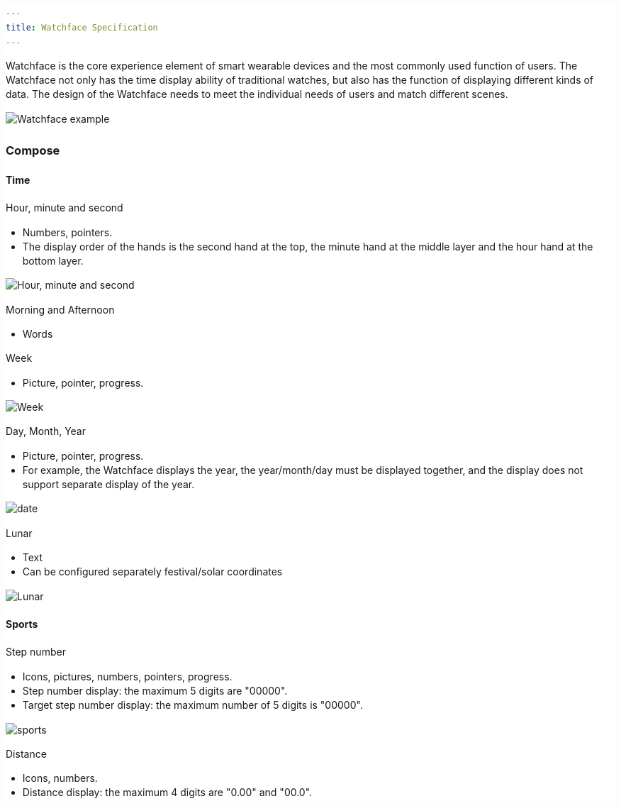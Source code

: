 ```yaml
---
title: Watchface Specification
---
```

Watchface is the core experience element of smart wearable devices and the most commonly used function of users. The Watchface not only has the time display ability of traditional watches, but also has the function of displaying different kinds of data. The design of the Watchface needs to meet the individual needs of users and match different scenes.

![Watchface example](/img/zh-cn/docs/watchface/specification/wfExample.png)

### Compose
#### Time
Hour, minute and second
- Numbers, pointers.
- The display order of the hands is the second hand at the top, the minute hand at the middle layer and the hour hand at the bottom layer.

![Hour, minute and second](/img/zh-cn/docs/watchface/specification/hms.png)

Morning and Afternoon
- Words

Week
- Picture, pointer, progress.

![Week](/img/zh-cn/docs/watchface/specification/week.png)

Day, Month, Year
- Picture, pointer, progress.
- For example, the Watchface displays the year, the year/month/day must be displayed together, and the display does not support separate display of the year.

![date](/img/zh-cn/docs/watchface/specification/ymd.png)

Lunar
- Text
- Can be configured separately festival/solar coordinates

![Lunar](https://img-cdn.huami.com/20220518/c9794d3932fa0fe275061ef6d3fcf7ea.png)

#### Sports
Step number
- Icons, pictures, numbers, pointers, progress.
- Step number display: the maximum 5 digits are "00000".
- Target step number display: the maximum number of 5 digits is "00000".

![sports](/img/zh-cn/docs/watchface/specification/sport.png)

Distance
- Icons, numbers.
- Distance display: the maximum 4 digits are "0.00" and "00.0".
